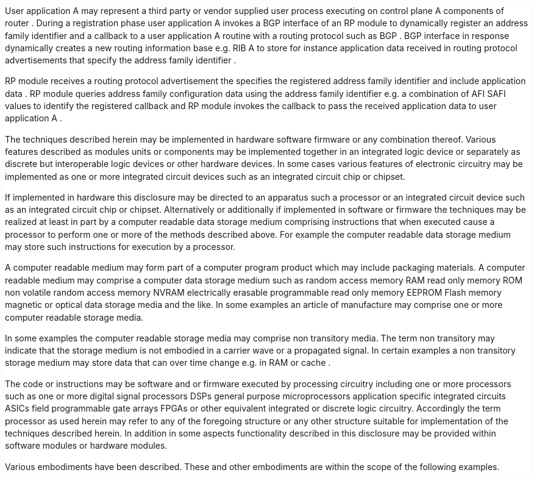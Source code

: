 User application A may represent a third party or vendor supplied user process executing on control plane A components of router . During a registration phase user application A invokes a BGP interface of an RP module to dynamically register an address family identifier and a callback to a user application A routine with a routing protocol such as BGP . BGP interface in response dynamically creates a new routing information base e.g. RIB A to store for instance application data received in routing protocol advertisements that specify the address family identifier .

RP module receives a routing protocol advertisement the specifies the registered address family identifier and include application data . RP module queries address family configuration data using the address family identifier e.g. a combination of AFI SAFI values to identify the registered callback and RP module invokes the callback to pass the received application data to user application A .

The techniques described herein may be implemented in hardware software firmware or any combination thereof. Various features described as modules units or components may be implemented together in an integrated logic device or separately as discrete but interoperable logic devices or other hardware devices. In some cases various features of electronic circuitry may be implemented as one or more integrated circuit devices such as an integrated circuit chip or chipset.

If implemented in hardware this disclosure may be directed to an apparatus such a processor or an integrated circuit device such as an integrated circuit chip or chipset. Alternatively or additionally if implemented in software or firmware the techniques may be realized at least in part by a computer readable data storage medium comprising instructions that when executed cause a processor to perform one or more of the methods described above. For example the computer readable data storage medium may store such instructions for execution by a processor.

A computer readable medium may form part of a computer program product which may include packaging materials. A computer readable medium may comprise a computer data storage medium such as random access memory RAM read only memory ROM non volatile random access memory NVRAM electrically erasable programmable read only memory EEPROM Flash memory magnetic or optical data storage media and the like. In some examples an article of manufacture may comprise one or more computer readable storage media.

In some examples the computer readable storage media may comprise non transitory media. The term non transitory may indicate that the storage medium is not embodied in a carrier wave or a propagated signal. In certain examples a non transitory storage medium may store data that can over time change e.g. in RAM or cache .

The code or instructions may be software and or firmware executed by processing circuitry including one or more processors such as one or more digital signal processors DSPs general purpose microprocessors application specific integrated circuits ASICs field programmable gate arrays FPGAs or other equivalent integrated or discrete logic circuitry. Accordingly the term processor as used herein may refer to any of the foregoing structure or any other structure suitable for implementation of the techniques described herein. In addition in some aspects functionality described in this disclosure may be provided within software modules or hardware modules.

Various embodiments have been described. These and other embodiments are within the scope of the following examples.

